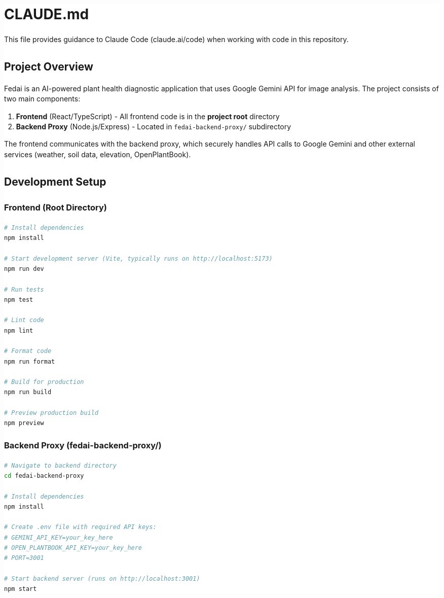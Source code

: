 # CLAUDE.md

This file provides guidance to Claude Code (claude.ai/code) when working with code in this repository.

## Project Overview

Fedai is an AI-powered plant health diagnostic application that uses Google Gemini API for image analysis. The project consists of two main components:

1. **Frontend** (React/TypeScript) - All frontend code is in the **project root** directory
2. **Backend Proxy** (Node.js/Express) - Located in `fedai-backend-proxy/` subdirectory

The frontend communicates with the backend proxy, which securely handles API calls to Google Gemini and other external services (weather, soil data, elevation, OpenPlantBook).

## Development Setup

### Frontend (Root Directory)

```bash
# Install dependencies
npm install

# Start development server (Vite, typically runs on http://localhost:5173)
npm run dev

# Run tests
npm test

# Lint code
npm lint

# Format code
npm run format

# Build for production
npm run build

# Preview production build
npm preview
```

### Backend Proxy (fedai-backend-proxy/)

```bash
# Navigate to backend directory
cd fedai-backend-proxy

# Install dependencies
npm install

# Create .env file with required API keys:
# GEMINI_API_KEY=your_key_here
# OPEN_PLANTBOOK_API_KEY=your_key_here
# PORT=3001

# Start backend server (runs on http://localhost:3001)
npm start
```
